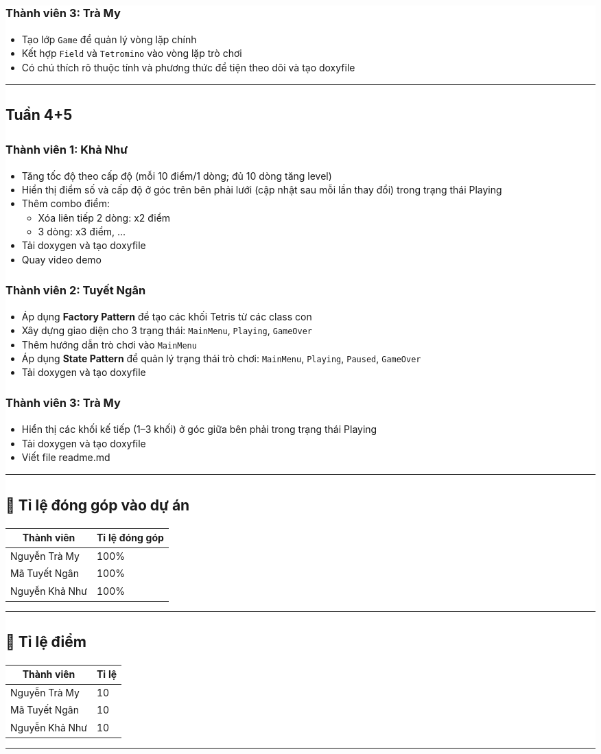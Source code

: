 ### Thành viên 3: Trà My
- Tạo lớp `Game` để quản lý vòng lặp chính  
- Kết hợp `Field` và `Tetromino` vào vòng lặp trò chơi  
- Có chú thích rõ thuộc tính và phương thức để tiện theo dõi và tạo doxyfile 
---
## Tuần 4+5
### Thành viên 1: Khả Như
- Tăng tốc độ theo cấp độ (mỗi 10 điểm/1 dòng; đủ 10 dòng tăng level)  
- Hiển thị điểm số và cấp độ ở góc trên bên phải lưới (cập nhật sau mỗi lần thay đổi) trong trạng thái Playing
- Thêm combo điểm:
  - Xóa liên tiếp 2 dòng: x2 điểm
  - 3 dòng: x3 điểm, ...
- Tải doxygen và tạo doxyfile 
- Quay video demo
### Thành viên 2: Tuyết Ngân
- Áp dụng **Factory Pattern** để tạo các khối Tetris từ các class con  
- Xây dựng giao diện cho 3 trạng thái: `MainMenu`, `Playing`, `GameOver`
- Thêm hướng dẫn trò chơi vào `MainMenu`
- Áp dụng **State Pattern** để quản lý trạng thái trò chơi: `MainMenu`, `Playing`, `Paused`, `GameOver`
- Tải doxygen và tạo doxyfile 
### Thành viên 3: Trà My
- Hiển thị các khối kế tiếp (1–3 khối) ở góc giữa bên phải trong trạng thái Playing
- Tải doxygen và tạo doxyfile 
- Viết file readme.md
---
## 🔹 Tỉ lệ đóng góp vào dự án
| Thành viên       | Tỉ lệ đóng góp |
|------------------|----------------|
| Nguyễn Trà My    |      100%      |
| Mã Tuyết Ngân    |      100%      |
| Nguyễn Khả Như   |      100%      |

---

## 🔹 Tỉ lệ điểm 
| Thành viên       |  Tỉ lệ    | 
|------------------|-----------|
| Nguyễn Trà My    |    10     |
| Mã Tuyết Ngân    |    10     |
| Nguyễn Khả Như   |    10     |

---